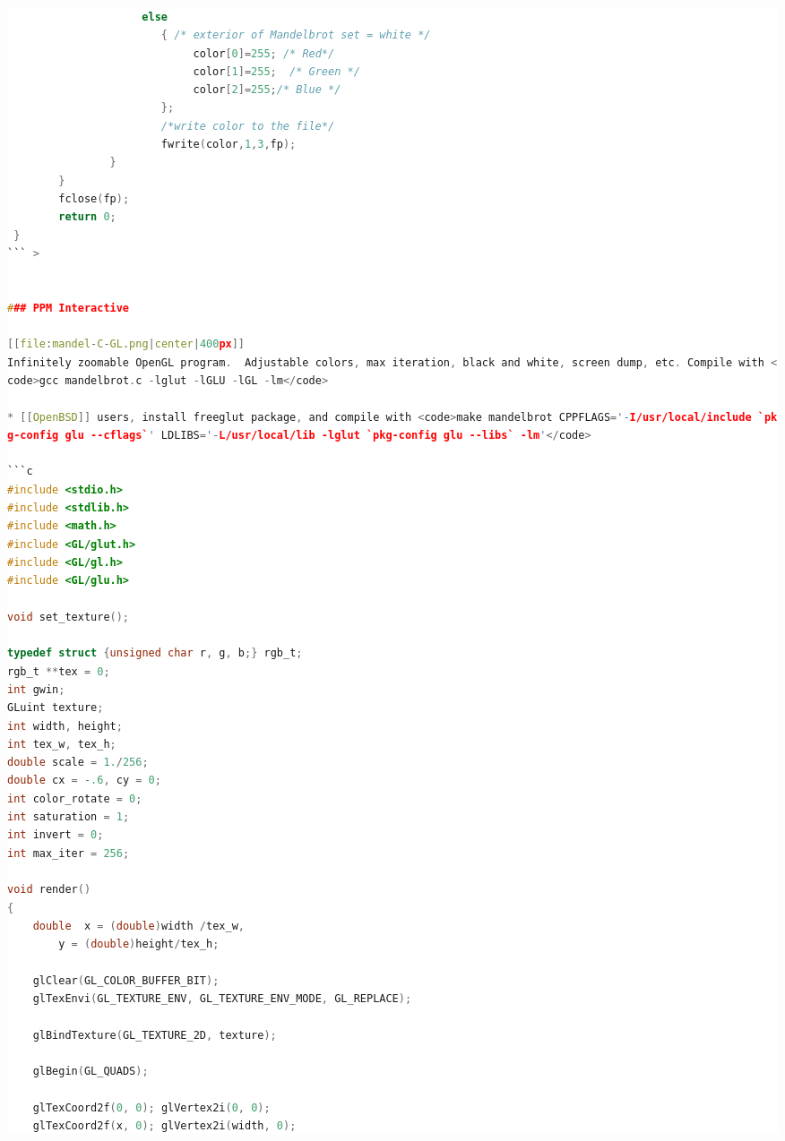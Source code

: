 ```C
                     else
                        { /* exterior of Mandelbrot set = white */
                             color[0]=255; /* Red*/
                             color[1]=255;  /* Green */
                             color[2]=255;/* Blue */
                        };
                        /*write color to the file*/
                        fwrite(color,1,3,fp);
                }
        }
        fclose(fp);
        return 0;
 }
``` >


### PPM Interactive

[[file:mandel-C-GL.png|center|400px]]
Infinitely zoomable OpenGL program.  Adjustable colors, max iteration, black and white, screen dump, etc. Compile with <code>gcc mandelbrot.c -lglut -lGLU -lGL -lm</code>

* [[OpenBSD]] users, install freeglut package, and compile with <code>make mandelbrot CPPFLAGS='-I/usr/local/include `pkg-config glu --cflags`' LDLIBS='-L/usr/local/lib -lglut `pkg-config glu --libs` -lm'</code>

```c
#include <stdio.h>
#include <stdlib.h>
#include <math.h>
#include <GL/glut.h>
#include <GL/gl.h>
#include <GL/glu.h>

void set_texture();

typedef struct {unsigned char r, g, b;} rgb_t;
rgb_t **tex = 0;
int gwin;
GLuint texture;
int width, height;
int tex_w, tex_h;
double scale = 1./256;
double cx = -.6, cy = 0;
int color_rotate = 0;
int saturation = 1;
int invert = 0;
int max_iter = 256;

void render()
{
	double	x = (double)width /tex_w,
		y = (double)height/tex_h;

	glClear(GL_COLOR_BUFFER_BIT);
	glTexEnvi(GL_TEXTURE_ENV, GL_TEXTURE_ENV_MODE, GL_REPLACE);

	glBindTexture(GL_TEXTURE_2D, texture);

	glBegin(GL_QUADS);

	glTexCoord2f(0, 0); glVertex2i(0, 0);
	glTexCoord2f(x, 0); glVertex2i(width, 0);
```
